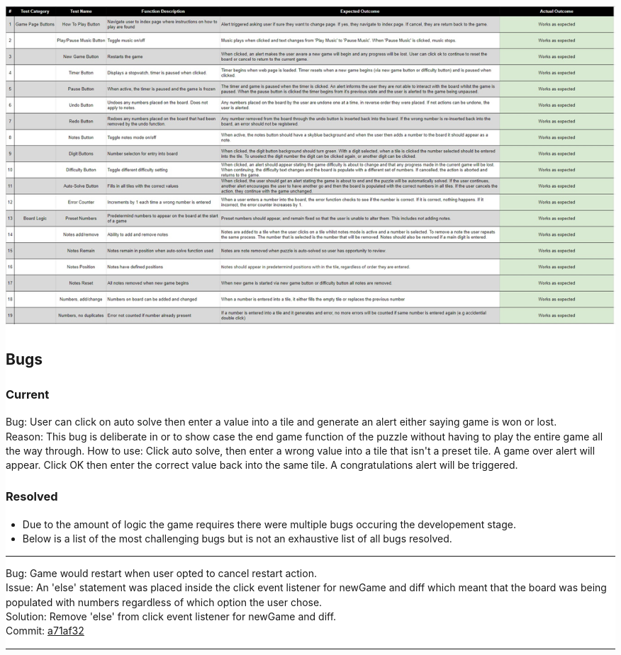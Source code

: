 ![testing](assets/images/readme/testing.jpg)

## Bugs

### Current

Bug: User can click on auto solve then enter a value into a tile and generate an alert either saying game is won or lost.<br>
Reason: This bug is deliberate in or to show case the end game function of the puzzle without having to play the entire game all the way through.
How to use: Click auto solve, then enter a wrong value into a tile that isn't a preset tile. A game over alert will appear. Click OK then enter the correct value back into the same tile. A congratulations alert will be triggered.

### Resolved

* Due to the amount of logic the game requires there were multiple bugs occuring the developement stage. 
* Below is a list of the most challenging bugs but is not an exhaustive list of all bugs resolved. 

---

Bug: Game would restart when user opted to cancel restart action.<br>
Issue: An 'else' statement was placed inside the click event listener for newGame and diff which meant that the board was being populated with numbers regardless of which option the user chose.<br>
Solution: Remove 'else' from click event listener for newGame and diff.<br>
Commit: [a71af32](https://github.com/Tonywilson1211/P2_Sudoku/commit/9f67f473ca1e67865484b500b659acf14deba722)

---